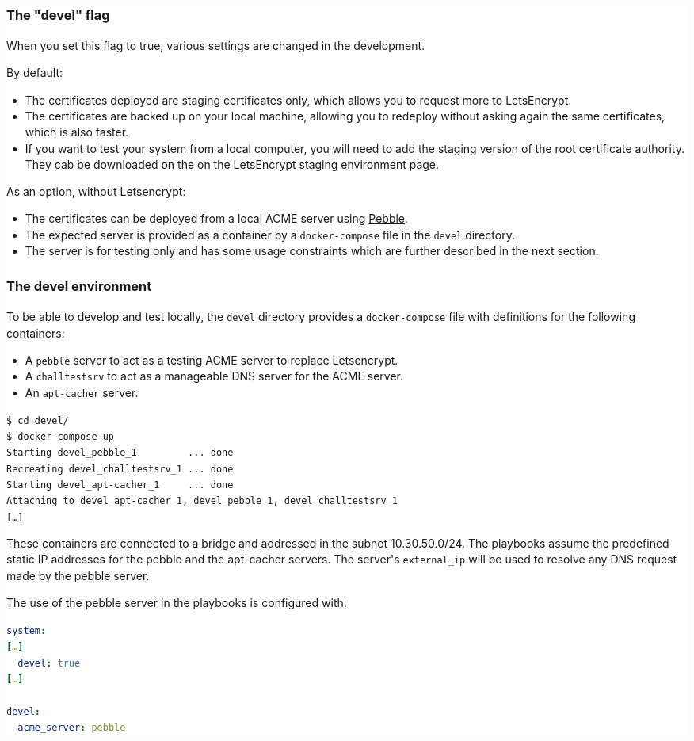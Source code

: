 ### The "devel" flag

When you set this flag to true, various settings are changed in the development.

By default:

- The certificates deployed are staging certificates only, which allows you to request more to LetsEncrypt.
- The certificates are backed up on your local machine, allowing you to redeploy without asking again the same
  certificates, which is also faster.
- If you want to test your system from a local computer, you will need to add the staging version of the root
  certificate authority. They cab be downloaded on the on the [LetsEncrypt staging environment
  page](https://letsencrypt.org/docs/staging-environment/).


As an option, without Letsencrypt:

- The certificates can be deployed from a local ACME server using [Pebble](https://github.com/letsencrypt/pebble).
- The expected server is provided as a container by a `docker-compose` file in the `devel` directory.
- The server is for testing only and has some usage constraints which are further described in the next section.

### The devel environment

To be able to develop and test locally, the `devel` directory provides a
`docker-compose` file with definitions for the following containers:

- A `pebble` server to act as a testing ACME server to replace Letsencrypt.
- A `challtestsrv` to act as a manageable DNS server for the ACME server.
- An `apt-cacher` server.

```sh
$ cd devel/
$ docker-compose up
Starting devel_pebble_1         ... done
Recreating devel_challtestsrv_1 ... done
Starting devel_apt-cacher_1     ... done
Attaching to devel_apt-cacher_1, devel_pebble_1, devel_challtestsrv_1
[…]
```

These containers are connected to a bridge and addressed in the subnet
10.30.50.0/24. The playbooks assume the predefined static IP addresses for the
pebble and the apt-cacher servers. The server's `external_ip` will be used to
resolve any DNS request made by the pebble server.

The use of the pebble server in the playbooks is configured with:

```yaml
system:
[…]
  devel: true
[…]

devel:
  acme_server: pebble
```
